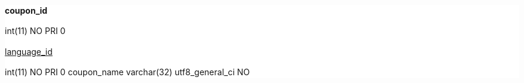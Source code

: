 <tr class="db_tr">

<td>

**coupon_id**

</td>

<td class="db_td">int(11)</td>

<td class="db_td"></td>

<td class="db_td">NO</td>

<td class="db_td">PRI</td>

<td class="db_td">0</td>

<td class="db_td"></td>

<td class="db_td"></td>

</tr>

<tr class="db_tr">

<td>

[language_id](#languages)</td>

<td class="db_td">int(11)</td>

<td class="db_td"></td>

<td class="db_td">NO</td>

<td class="db_td">PRI</td>

<td class="db_td">0</td>

<td class="db_td"></td>

<td class="db_td"></td>

</tr>

<tr class="db_tr">

<td class="db_td">coupon_name</td>

<td class="db_td">varchar(32)</td>

<td class="db_td">utf8_general_ci</td>

<td class="db_td">NO</td>

<td class="db_td"></td>

<td class="db_td"></td>

<td class="db_td"></td>

<td class="db_td"></td>

</tr>
